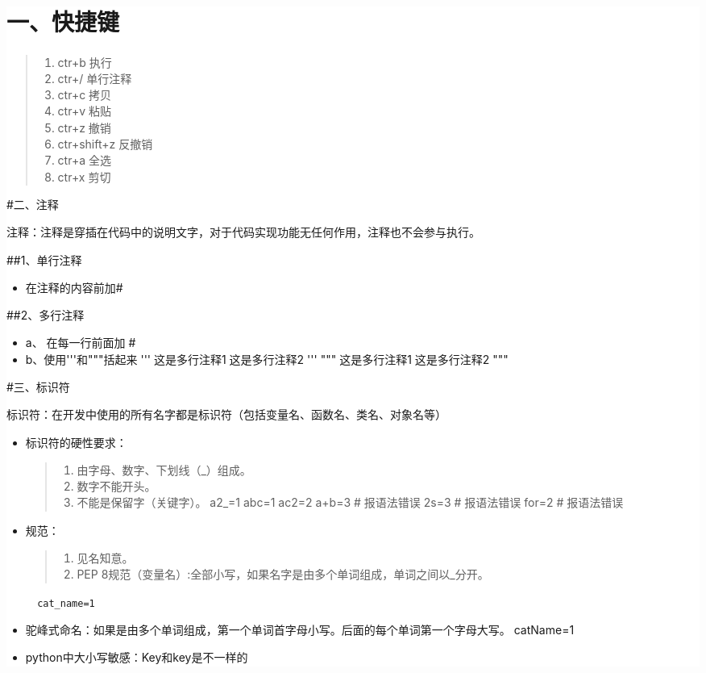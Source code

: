 
# 一、快捷键

>1. ctr+b           执行
>2. ctr+/            单行注释
>3. ctr+c            拷贝
>4. ctr+v            粘贴
>5. ctr+z            撤销
>6. ctr+shift+z  反撤销
>7. ctr+a           全选
>8. ctr+x           剪切
>
#二、注释

注释：注释是穿插在代码中的说明文字，对于代码实现功能无任何作用，注释也不会参与执行。

##1、单行注释

* 在注释的内容前加#

##2、多行注释

* a、 在每一行前面加 #    
* b、使用'''和"""括起来
        '''
        这是多行注释1
        这是多行注释2
        '''
        """
        这是多行注释1
        这是多行注释2
        """

#三、标识符

标识符：在开发中使用的所有名字都是标识符（包括变量名、函数名、类名、对象名等）
* 标识符的硬性要求：
    >1. 由字母、数字、下划线（_）组成。 
    >2. 数字不能开头。 
    >3. 不能是保留字（关键字）。
        a2_=1
        abc=1
        ac2=2
        a+b=3 # 报语法错误
        2s=3  # 报语法错误
        for=2 # 报语法错误
* 规范：
    >1. 见名知意。
    >2. PEP 8规范（变量名）:全部小写，如果名字是由多个单词组成，单词之间以_分开。

        cat_name=1
* 驼峰式命名：如果是由多个单词组成，第一个单词首字母小写。后面的每个单词第一个字母大写。
        catName=1
* python中大小写敏感：Key和key是不一样的
